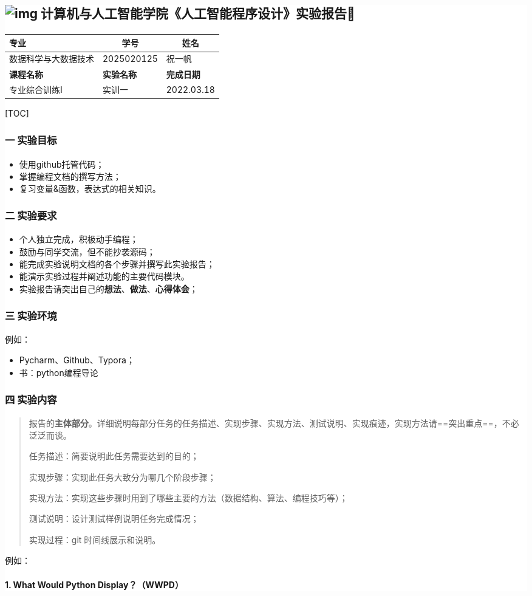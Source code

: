 ## ![img](https://cnchen2000.oss-cn-shanghai.aliyuncs.com/img/logo.png)      计算机与人工智能学院《人工智能程序设计》实验报告📝

| 专业                 | 学号         | 姓名         |
| :------------------- | ------------ | ------------ |
| 数据科学与大数据技术 | 2025020125   | 祝一帆       |
| **课程名称**         | **实验名称** | **完成日期** |
| 专业综合训练I        | 实训一       | 2022.03.18   |



[TOC]

### 一 实验目标

- 使用github托管代码；
- 掌握编程文档的撰写方法；
- 复习变量&函数，表达式的相关知识。	

### 二 实验要求

- 个人独立完成，积极动手编程；
- 鼓励与同学交流，但不能抄袭源码；
- 能完成实验说明文档的各个步骤并撰写此实验报告；
- 能演示实验过程并阐述功能的主要代码模块。
- 实验报告请突出自己的**想法**、**做法**、**心得体会**；

### 三 实验环境

例如：

- Pycharm、Github、Typora；
- 书：python编程导论



### 四 实验内容

> 报告的**主体部分**。详细说明每部分任务的任务描述、实现步骤、实现方法、测试说明、实现痕迹，实现方法请==突出重点==，不必泛泛而谈。
>
> 任务描述：简要说明此任务需要达到的目的；
>
> 实现步骤：实现此任务大致分为哪几个阶段步骤；
>
> 实现方法：实现这些步骤时用到了哪些主要的方法（数据结构、算法、编程技巧等）；
>
> 测试说明：设计测试样例说明任务完成情况；
>
> 实现过程：git 时间线展示和说明。

例如：

#### 1. What Would Python Display？（WWPD）
